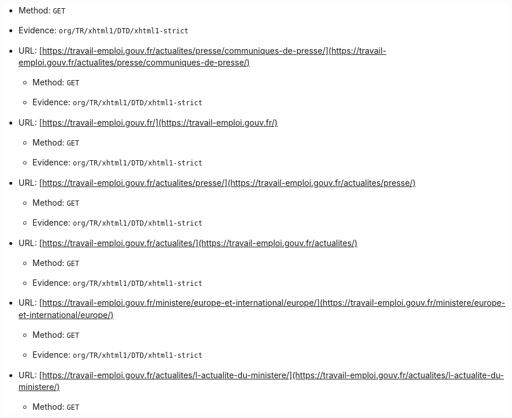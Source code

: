   
  * Method: `GET`
  
  
  * Evidence: `org/TR/xhtml1/DTD/xhtml1-strict`
  
  
  
  
* URL: [https://travail-emploi.gouv.fr/actualites/presse/communiques-de-presse/](https://travail-emploi.gouv.fr/actualites/presse/communiques-de-presse/)
  
  
  * Method: `GET`
  
  
  * Evidence: `org/TR/xhtml1/DTD/xhtml1-strict`
  
  
  
  
* URL: [https://travail-emploi.gouv.fr/](https://travail-emploi.gouv.fr/)
  
  
  * Method: `GET`
  
  
  * Evidence: `org/TR/xhtml1/DTD/xhtml1-strict`
  
  
  
  
* URL: [https://travail-emploi.gouv.fr/actualites/presse/](https://travail-emploi.gouv.fr/actualites/presse/)
  
  
  * Method: `GET`
  
  
  * Evidence: `org/TR/xhtml1/DTD/xhtml1-strict`
  
  
  
  
* URL: [https://travail-emploi.gouv.fr/actualites/](https://travail-emploi.gouv.fr/actualites/)
  
  
  * Method: `GET`
  
  
  * Evidence: `org/TR/xhtml1/DTD/xhtml1-strict`
  
  
  
  
* URL: [https://travail-emploi.gouv.fr/ministere/europe-et-international/europe/](https://travail-emploi.gouv.fr/ministere/europe-et-international/europe/)
  
  
  * Method: `GET`
  
  
  * Evidence: `org/TR/xhtml1/DTD/xhtml1-strict`
  
  
  
  
* URL: [https://travail-emploi.gouv.fr/actualites/l-actualite-du-ministere/](https://travail-emploi.gouv.fr/actualites/l-actualite-du-ministere/)
  
  
  * Method: `GET`
  
  